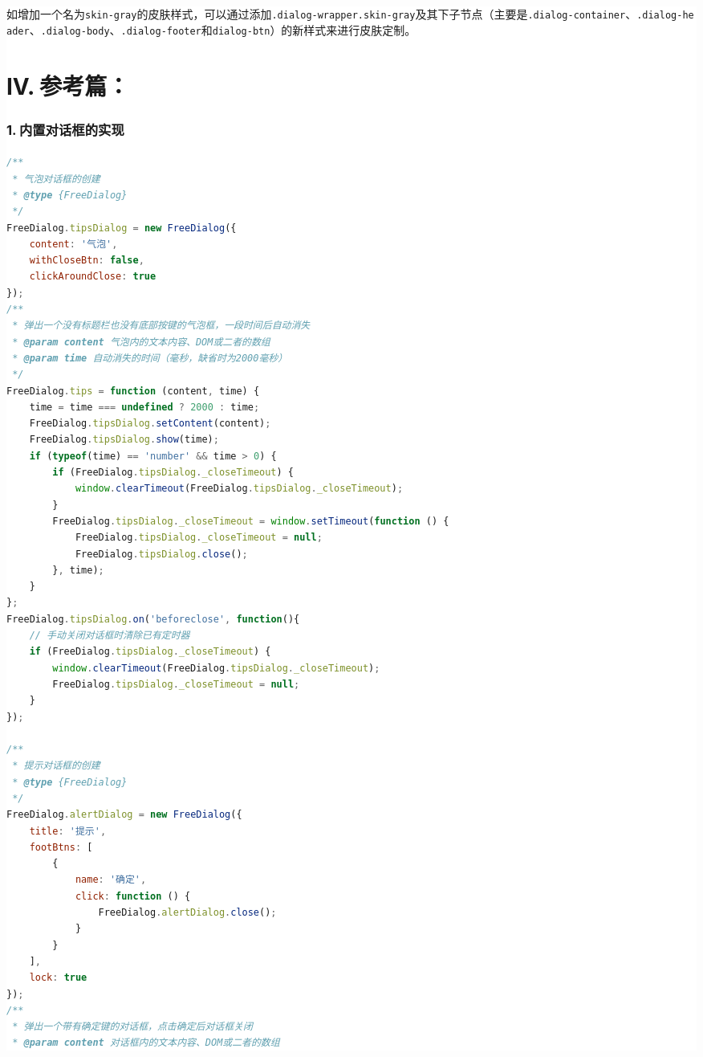 如增加一个名为`skin-gray`的皮肤样式，可以通过添加`.dialog-wrapper.skin-gray`及其下子节点（主要是`.dialog-container`、`.dialog-header`、`.dialog-body`、`.dialog-footer`和`dialog-btn`）的新样式来进行皮肤定制。

# IV. 参考篇：

### 1. 内置对话框的实现

```js
/**
 * 气泡对话框的创建
 * @type {FreeDialog}
 */
FreeDialog.tipsDialog = new FreeDialog({
    content: '气泡',
    withCloseBtn: false,
    clickAroundClose: true
});
/**
 * 弹出一个没有标题栏也没有底部按键的气泡框，一段时间后自动消失
 * @param content 气泡内的文本内容、DOM或二者的数组
 * @param time 自动消失的时间（毫秒，缺省时为2000毫秒）
 */
FreeDialog.tips = function (content, time) {
    time = time === undefined ? 2000 : time;
    FreeDialog.tipsDialog.setContent(content);
    FreeDialog.tipsDialog.show(time);
    if (typeof(time) == 'number' && time > 0) {
        if (FreeDialog.tipsDialog._closeTimeout) {
            window.clearTimeout(FreeDialog.tipsDialog._closeTimeout);
        }
        FreeDialog.tipsDialog._closeTimeout = window.setTimeout(function () {
            FreeDialog.tipsDialog._closeTimeout = null;
            FreeDialog.tipsDialog.close();
        }, time);
    }
};
FreeDialog.tipsDialog.on('beforeclose', function(){
    // 手动关闭对话框时清除已有定时器
    if (FreeDialog.tipsDialog._closeTimeout) {
        window.clearTimeout(FreeDialog.tipsDialog._closeTimeout);
        FreeDialog.tipsDialog._closeTimeout = null;
    }
});

/**
 * 提示对话框的创建
 * @type {FreeDialog}
 */
FreeDialog.alertDialog = new FreeDialog({
    title: '提示',
    footBtns: [
        {
            name: '确定',
            click: function () {
                FreeDialog.alertDialog.close();
            }
        }
    ],
    lock: true
});
/**
 * 弹出一个带有确定键的对话框，点击确定后对话框关闭
 * @param content 对话框内的文本内容、DOM或二者的数组
```